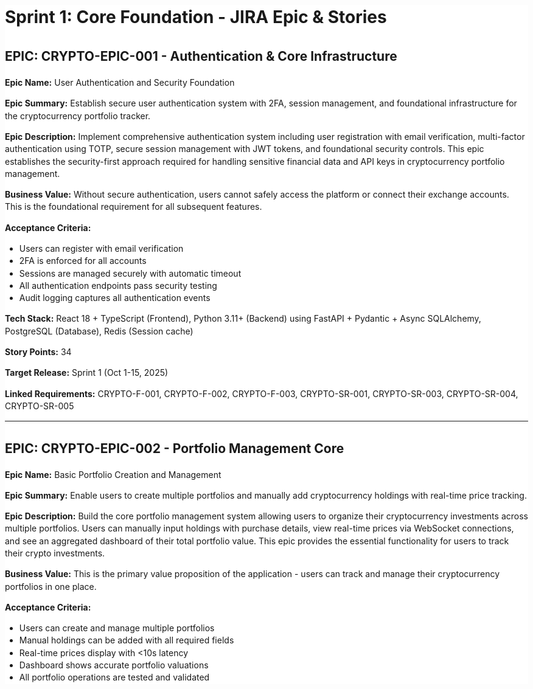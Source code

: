 # Sprint 1: Core Foundation - JIRA Epic & Stories

## EPIC: CRYPTO-EPIC-001 - Authentication & Core Infrastructure

**Epic Name:** User Authentication and Security Foundation

**Epic Summary:** Establish secure user authentication system with 2FA, session management, and foundational infrastructure for the cryptocurrency portfolio tracker.

**Epic Description:**
Implement comprehensive authentication system including user registration with email verification, multi-factor authentication using TOTP, secure session management with JWT tokens, and foundational security controls. This epic establishes the security-first approach required for handling sensitive financial data and API keys in cryptocurrency portfolio management.

**Business Value:** Without secure authentication, users cannot safely access the platform or connect their exchange accounts. This is the foundational requirement for all subsequent features.

**Acceptance Criteria:**
- Users can register with email verification
- 2FA is enforced for all accounts
- Sessions are managed securely with automatic timeout
- All authentication endpoints pass security testing
- Audit logging captures all authentication events

**Tech Stack:** React 18 + TypeScript (Frontend), Python 3.11+ (Backend) using FastAPI + Pydantic + Async SQLAlchemy, PostgreSQL (Database), Redis (Session cache)

**Story Points:** 34

**Target Release:** Sprint 1 (Oct 1-15, 2025)

**Linked Requirements:** CRYPTO-F-001, CRYPTO-F-002, CRYPTO-F-003, CRYPTO-SR-001, CRYPTO-SR-003, CRYPTO-SR-004, CRYPTO-SR-005

---

## EPIC: CRYPTO-EPIC-002 - Portfolio Management Core

**Epic Name:** Basic Portfolio Creation and Management

**Epic Summary:** Enable users to create multiple portfolios and manually add cryptocurrency holdings with real-time price tracking.

**Epic Description:**
Build the core portfolio management system allowing users to organize their cryptocurrency investments across multiple portfolios. Users can manually input holdings with purchase details, view real-time prices via WebSocket connections, and see an aggregated dashboard of their total portfolio value. This epic provides the essential functionality for users to track their crypto investments.

**Business Value:** This is the primary value proposition of the application - users can track and manage their cryptocurrency portfolios in one place.

**Acceptance Criteria:**
- Users can create and manage multiple portfolios
- Manual holdings can be added with all required fields
- Real-time prices display with <10s latency
- Dashboard shows accurate portfolio valuations
- All portfolio operations are tested and validated
